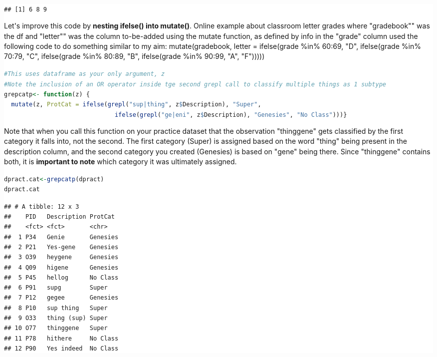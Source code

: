     ## [1] 6 8 9

Let's improve this code by **nesting ifelse() into mutate()**. Online example about classroom letter grades where "gradebook"" was the df and "letter"" was the column to-be-added using the mutate function, as defined by info in the "grade" column used the following code to do something similar to my aim: mutate(gradebook, letter = ifelse(grade %in% 60:69, "D", ifelse(grade %in% 70:79, "C", ifelse(grade %in% 80:89, "B", ifelse(grade %in% 90:99, "A", "F")))))

``` r
#This uses dataframe as your only argument, z
#Note the inclusion of an OR operator inside tge second grepl call to classify multiple things as 1 subtype
grepcatp<- function(z) {
  mutate(z, ProtCat = ifelse(grepl("sup|thing", z$Description), "Super", 
                               ifelse(grepl("ge|eni", z$Description), "Genesies", "No Class")))}
```

Note that when you call this function on your practice dataset that the observation "thinggene" gets classified by the first category it falls into, not the second. The first category (Super) is assigned based on the word "thing" being present in the description column, and the second category you created (Genesies) is based on "gene" being there. Since "thinggene" contains both, it is **important to note** which category it was ultimately assigned.

``` r
dpract.cat<-grepcatp(dpract)
dpract.cat
```

    ## # A tibble: 12 x 3
    ##    PID   Description ProtCat 
    ##    <fct> <fct>       <chr>   
    ##  1 P34   Genie       Genesies
    ##  2 P21   Yes-gene    Genesies
    ##  3 O39   heygene     Genesies
    ##  4 Q09   higene      Genesies
    ##  5 P45   hellog      No Class
    ##  6 P91   supg        Super   
    ##  7 P12   gegee       Genesies
    ##  8 P10   sup thing   Super   
    ##  9 O33   thing (sup) Super   
    ## 10 O77   thinggene   Super   
    ## 11 P78   hithere     No Class
    ## 12 P90   Yes indeed  No Class
